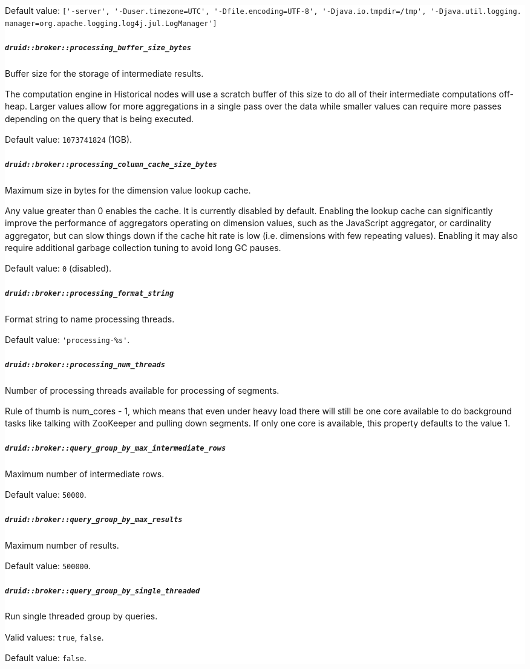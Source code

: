Default value: `['-server', '-Duser.timezone=UTC', '-Dfile.encoding=UTF-8', '-Djava.io.tmpdir=/tmp', '-Djava.util.logging.manager=org.apache.logging.log4j.jul.LogManager']`

##### `druid::broker::processing_buffer_size_bytes`

Buffer size for the storage of intermediate results.

The computation engine in Historical nodes will use a scratch buffer of this size to do all of their intermediate computations off-heap. Larger values allow for more aggregations in a single pass over the data while smaller values can require more passes depending on the query that is being executed.

Default value: `1073741824` (1GB).

##### `druid::broker::processing_column_cache_size_bytes`

Maximum size in bytes for the dimension value lookup cache.

Any value greater than 0 enables the cache. It is currently disabled by default. Enabling the lookup cache can significantly improve the performance of aggregators operating on dimension values, such as the JavaScript aggregator, or cardinality aggregator, but can slow things down if the cache hit rate is low (i.e. dimensions with few repeating values). Enabling it may also require additional garbage collection tuning to avoid long GC pauses.

Default value: `0` (disabled).

##### `druid::broker::processing_format_string`

Format string to name processing threads.

Default value: `'processing-%s'`.

##### `druid::broker::processing_num_threads`

Number of processing threads available for processing of segments.

Rule of thumb is num\_cores - 1, which means that even under heavy load there will still be one core available to do background tasks like talking with ZooKeeper and pulling down segments. If only one core is available, this property defaults to the value 1.

##### `druid::broker::query_group_by_max_intermediate_rows`

Maximum number of intermediate rows.

Default value: `50000`.

##### `druid::broker::query_group_by_max_results`

Maximum number of results.

Default value: `500000`.

##### `druid::broker::query_group_by_single_threaded`

Run single threaded group by queries.

Valid values: `true`, `false`.

Default value: `false`.
